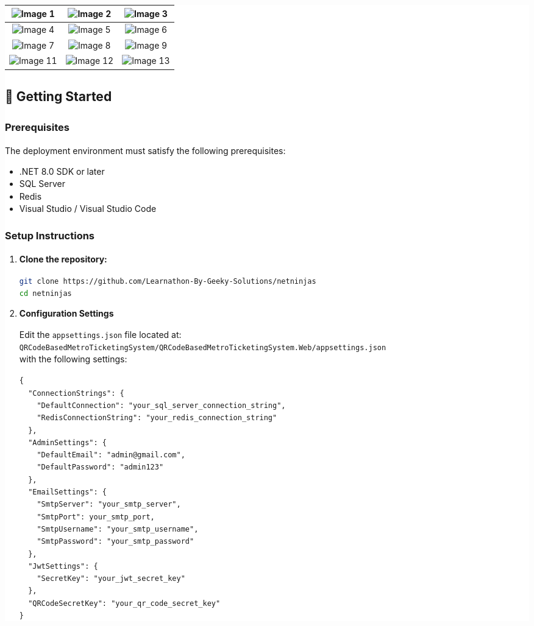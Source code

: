 
| ![Image 1](docs/project-screenshots/home-page-01.PNG) | ![Image 2](docs/project-screenshots/user-dashboard.PNG) | ![Image 3](docs/project-screenshots/user-wallet.PNG) |
|:--:|:--:|:--:|
| ![Image 4](docs/project-screenshots/user-qr-tickets.PNG) | ![Image 5](docs/project-screenshots/user-security-settings.PNG) | ![Image 6](docs/project-screenshots/ticket-buy-options.PNG) |
| ![Image 7](docs/project-screenshots/scan-ticket-at%20entry-gate.jpg) | ![Image 8](docs/project-screenshots/scan-ticket-at-exit-gate.jpg) | ![Image 9](docs/project-screenshots/admin-dashboard-top.PNG) |
| ![Image 11](docs/project-screenshots/admin-dashboard-bottom.PNG) | ![Image 12](docs/project-screenshots/add-station.PNG) | ![Image 13](docs/project-screenshots/system-settings.PNG) 


## 🏁 Getting Started
### Prerequisites
The deployment environment must satisfy the following prerequisites:
- .NET 8.0 SDK or later
- SQL Server
- Redis
- Visual Studio / Visual Studio Code

### Setup Instructions
1. **Clone the repository:**
   ```sh
   git clone https://github.com/Learnathon-By-Geeky-Solutions/netninjas
   cd netninjas
   ```

2. **Configuration Settings**
   
   Edit the `appsettings.json` file located at:  
   `QRCodeBasedMetroTicketingSystem/QRCodeBasedMetroTicketingSystem.Web/appsettings.json`  
   with the following settings:

   ```env
   {
     "ConnectionStrings": {
       "DefaultConnection": "your_sql_server_connection_string",
       "RedisConnectionString": "your_redis_connection_string"
     },
     "AdminSettings": {
       "DefaultEmail": "admin@gmail.com",
       "DefaultPassword": "admin123"
     },
     "EmailSettings": {
       "SmtpServer": "your_smtp_server",
       "SmtpPort": your_smtp_port,
       "SmtpUsername": "your_smtp_username",
       "SmtpPassword": "your_smtp_password"
     },
     "JwtSettings": {
       "SecretKey": "your_jwt_secret_key"
     },
     "QRCodeSecretKey": "your_qr_code_secret_key"
   }
   ```

